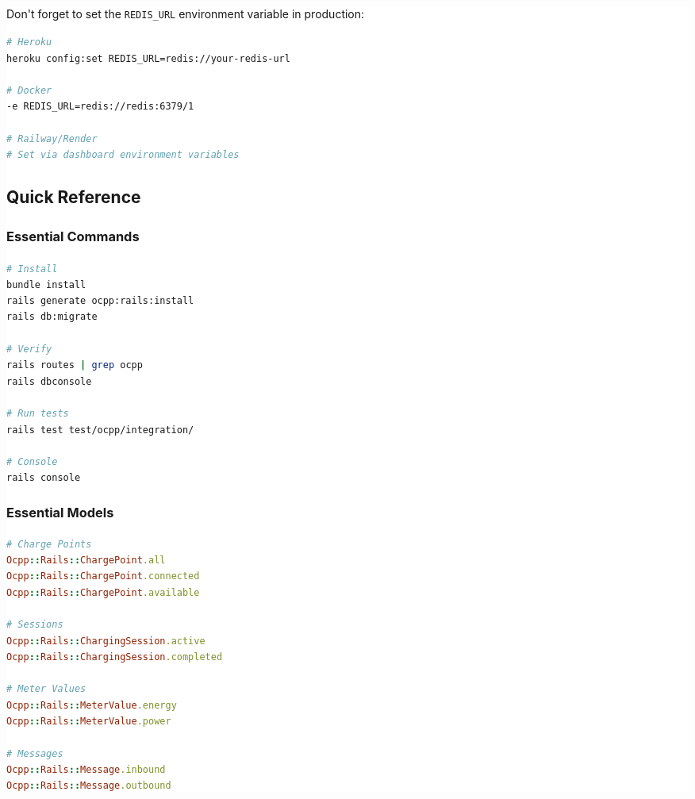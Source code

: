 Don't forget to set the `REDIS_URL` environment variable in production:

```bash
# Heroku
heroku config:set REDIS_URL=redis://your-redis-url

# Docker
-e REDIS_URL=redis://redis:6379/1

# Railway/Render
# Set via dashboard environment variables
```

## Quick Reference

### Essential Commands

```bash
# Install
bundle install
rails generate ocpp:rails:install
rails db:migrate

# Verify
rails routes | grep ocpp
rails dbconsole

# Run tests
rails test test/ocpp/integration/

# Console
rails console
```

### Essential Models

```ruby
# Charge Points
Ocpp::Rails::ChargePoint.all
Ocpp::Rails::ChargePoint.connected
Ocpp::Rails::ChargePoint.available

# Sessions
Ocpp::Rails::ChargingSession.active
Ocpp::Rails::ChargingSession.completed

# Meter Values
Ocpp::Rails::MeterValue.energy
Ocpp::Rails::MeterValue.power

# Messages
Ocpp::Rails::Message.inbound
Ocpp::Rails::Message.outbound
```
